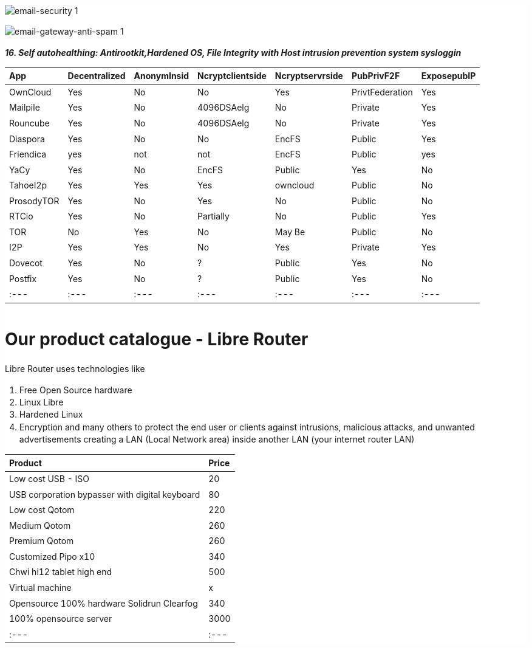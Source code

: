 ![email-security 1](https://cloud.githubusercontent.com/assets/13025157/25559788/2c287506-2d42-11e7-8a8d-abde334731c5.jpg)

![email-gateway-anti-spam 1](https://cloud.githubusercontent.com/assets/13025157/25559787/19e2aca4-2d42-11e7-8071-0bf8ac33bbab.png)

***16. Self autohealthing: Antirootkit,Hardened OS, File Integrity with Host intrusion prevention system sysloggin***

|App|Decentralized|AnonymInsid|Ncryptclientside|Ncryptservrside|PubPrivF2F|ExposepubIP|
|:---|:---|:---|:---|:---|:---|:---|
|OwnCloud|Yes|No|No|Yes|PrivtFederation|Yes|
|Mailpile|Yes|No|4096DSAelg|No|Private|Yes|
|Rouncube|Yes|No|4096DSAelg|No|Private|Yes|
|Diaspora|Yes|No|No|EncFS|Public|Yes|
|Friendica|yes|not|not|EncFS|Public|yes|
|YaCy|Yes|No|EncFS|Public|Yes|No|
|TahoeI2p|Yes|Yes|Yes|owncloud|Public|No|
|ProsodyTOR|Yes|No|Yes|No|Public|No|
|RTCio|Yes|No|Partially|No|Public|Yes|
|TOR|No|Yes|No|May Be|Public|No|
|I2P|Yes|Yes|No|Yes|Private|Yes|
|Dovecot|Yes|No|?|Public|Yes|No|
|Postfix|Yes|No|?|Public|Yes|No|
|:---|:---|:---|:---|:---|:---|:---|

# Our product catalogue - Libre Router

Libre Router uses technologies like 
1. Free Open Source hardware
2. Linux Libre
3. Hardened Linux
4. Encryption and many others to protect the end user or clients against intrusions, malicious attacks, and unwanted advertisements creating a LAN (Local Network area) inside another LAN (your internet router LAN)


|Product|Price|
|:---|:---|
|Low cost USB - ISO|20|
|USB corporation bypasser with digital keyboard|80|
|Low cost Qotom|220|
|Medium Qotom|260|
|Premium Qotom|260|
|Customized Pipo x10|340|
|Chwi hi12 tablet high end|500|
|Virtual machine|x|
|Opensource 100% hardware Solidrun Clearfog|340|
|100% opensource server|3000|
|:---|:---|
